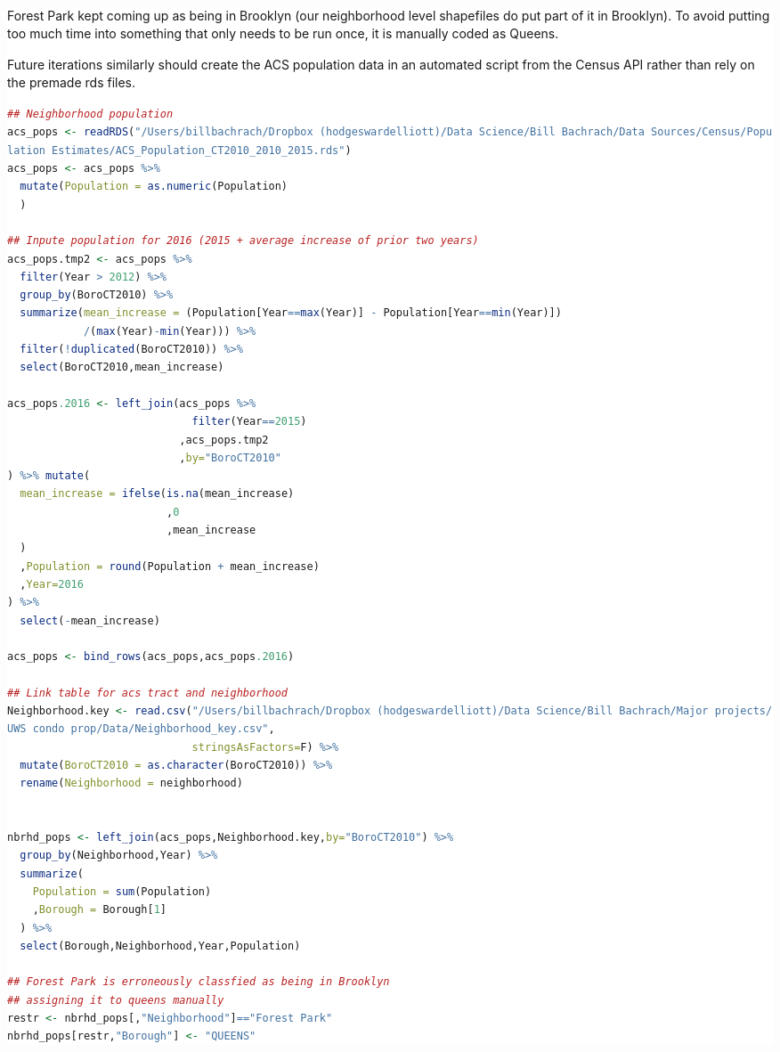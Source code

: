 Forest Park kept coming up as being in Brooklyn (our neighborhood level shapefiles do put part of it in Brooklyn). To avoid putting too much time into something that only needs to be run once, it is manually coded as Queens.

Future iterations similarly should create the ACS population data in an automated script from the Census API rather than rely on the premade rds files.

``` r
## Neighborhood population 
acs_pops <- readRDS("/Users/billbachrach/Dropbox (hodgeswardelliott)/Data Science/Bill Bachrach/Data Sources/Census/Population Estimates/ACS_Population_CT2010_2010_2015.rds")
acs_pops <- acs_pops %>% 
  mutate(Population = as.numeric(Population)
  )

## Inpute population for 2016 (2015 + average increase of prior two years)
acs_pops.tmp2 <- acs_pops %>% 
  filter(Year > 2012) %>%
  group_by(BoroCT2010) %>% 
  summarize(mean_increase = (Population[Year==max(Year)] - Population[Year==min(Year)])
            /(max(Year)-min(Year))) %>% 
  filter(!duplicated(BoroCT2010)) %>% 
  select(BoroCT2010,mean_increase)

acs_pops.2016 <- left_join(acs_pops %>% 
                             filter(Year==2015)
                           ,acs_pops.tmp2
                           ,by="BoroCT2010"
) %>% mutate(
  mean_increase = ifelse(is.na(mean_increase)
                         ,0
                         ,mean_increase
  )
  ,Population = round(Population + mean_increase)
  ,Year=2016
) %>% 
  select(-mean_increase)

acs_pops <- bind_rows(acs_pops,acs_pops.2016)

## Link table for acs tract and neighborhood 
Neighborhood.key <- read.csv("/Users/billbachrach/Dropbox (hodgeswardelliott)/Data Science/Bill Bachrach/Major projects/UWS condo prop/Data/Neighborhood_key.csv",
                             stringsAsFactors=F) %>% 
  mutate(BoroCT2010 = as.character(BoroCT2010)) %>%
  rename(Neighborhood = neighborhood)


nbrhd_pops <- left_join(acs_pops,Neighborhood.key,by="BoroCT2010") %>% 
  group_by(Neighborhood,Year) %>% 
  summarize(
    Population = sum(Population)
    ,Borough = Borough[1]
  ) %>% 
  select(Borough,Neighborhood,Year,Population)

## Forest Park is erroneously classfied as being in Brooklyn
## assigning it to queens manually
restr <- nbrhd_pops[,"Neighborhood"]=="Forest Park"
nbrhd_pops[restr,"Borough"] <- "QUEENS"
```
